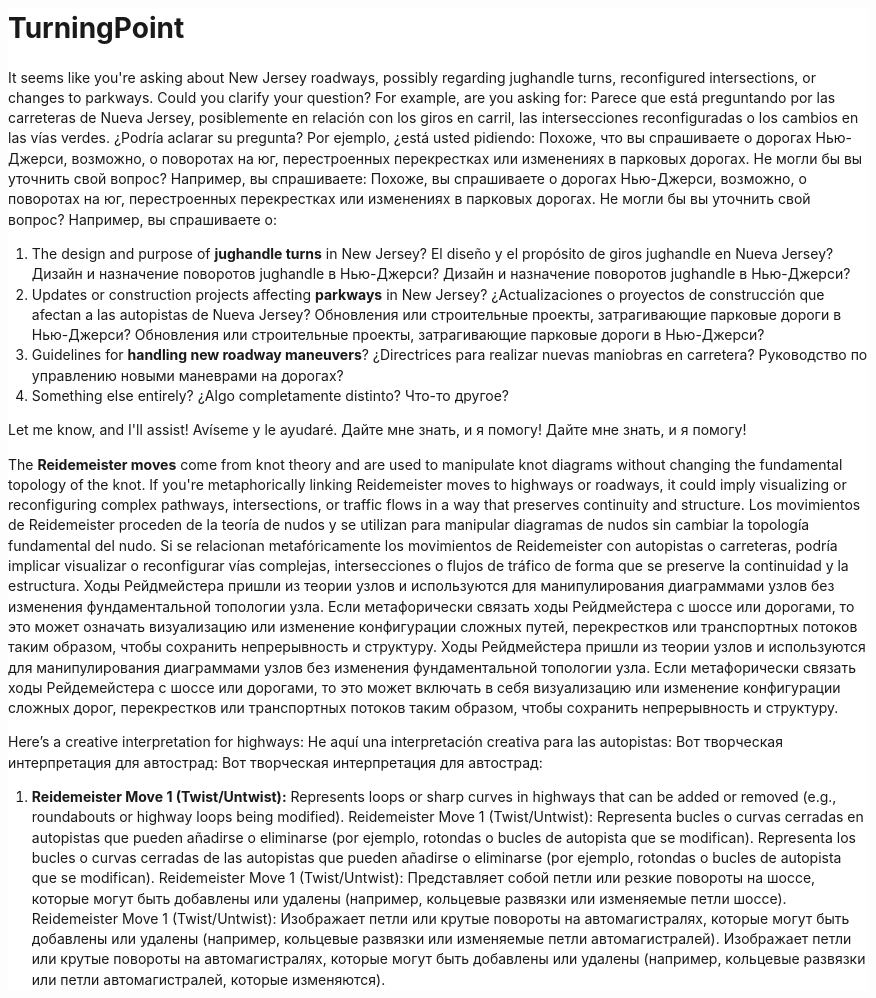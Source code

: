 TurningPoint
============

It seems like you're asking about New Jersey roadways, possibly regarding jughandle turns, reconfigured intersections, or changes to parkways. Could you clarify your question? For example, are you asking for: Parece que está preguntando por las carreteras de Nueva Jersey, posiblemente en relación con los giros en carril, las intersecciones reconfiguradas o los cambios en las vías verdes. ¿Podría aclarar su pregunta? Por ejemplo, ¿está usted pidiendo:
Похоже, что вы спрашиваете о дорогах Нью-Джерси, возможно, о поворотах на юг, перестроенных перекрестках или изменениях в парковых дорогах. Не могли бы вы уточнить свой вопрос? Например, вы спрашиваете: Похоже, вы спрашиваете о дорогах Нью-Джерси, возможно, о поворотах на юг, перестроенных перекрестках или изменениях в парковых дорогах. Не могли бы вы уточнить свой вопрос? Например, вы спрашиваете о:

1. The design and purpose of **jughandle turns** in New Jersey? El diseño y el propósito de giros jughandle en Nueva Jersey?
Дизайн и назначение поворотов jughandle в Нью-Джерси? Дизайн и назначение поворотов jughandle в Нью-Джерси?
2. Updates or construction projects affecting **parkways** in New Jersey? ¿Actualizaciones o proyectos de construcción que afectan a las autopistas de Nueva Jersey?
Обновления или строительные проекты, затрагивающие парковые дороги в Нью-Джерси? Обновления или строительные проекты, затрагивающие парковые дороги в Нью-Джерси?
3. Guidelines for **handling new roadway maneuvers**? ¿Directrices para realizar nuevas maniobras en carretera?
Руководство по управлению новыми маневрами на дорогах?
4. Something else entirely? ¿Algo completamente distinto?
Что-то другое?

Let me know, and I'll assist! Avíseme y le ayudaré.
Дайте мне знать, и я помогу! Дайте мне знать, и я помогу!

The **Reidemeister moves** come from knot theory and are used to manipulate knot diagrams without changing the fundamental topology of the knot. If you're metaphorically linking Reidemeister moves to highways or roadways, it could imply visualizing or reconfiguring complex pathways, intersections, or traffic flows in a way that preserves continuity and structure. Los movimientos de Reidemeister proceden de la teoría de nudos y se utilizan para manipular diagramas de nudos sin cambiar la topología fundamental del nudo. Si se relacionan metafóricamente los movimientos de Reidemeister con autopistas o carreteras, podría implicar visualizar o reconfigurar vías complejas, intersecciones o flujos de tráfico de forma que se preserve la continuidad y la estructura.
Ходы Рейдмейстера пришли из теории узлов и используются для манипулирования диаграммами узлов без изменения фундаментальной топологии узла. Если метафорически связать ходы Рейдмейстера с шоссе или дорогами, то это может означать визуализацию или изменение конфигурации сложных путей, перекрестков или транспортных потоков таким образом, чтобы сохранить непрерывность и структуру. Ходы Рейдмейстера пришли из теории узлов и используются для манипулирования диаграммами узлов без изменения фундаментальной топологии узла. Если метафорически связать ходы Рейдемейстера с шоссе или дорогами, то это может включать в себя визуализацию или изменение конфигурации сложных дорог, перекрестков или транспортных потоков таким образом, чтобы сохранить непрерывность и структуру.

Here’s a creative interpretation for highways: He aquí una interpretación creativa para las autopistas:
Вот творческая интерпретация для автострад: Вот творческая интерпретация для автострад:

1. **Reidemeister Move 1 (Twist/Untwist):** Represents loops or sharp curves in highways that can be added or removed (e.g., roundabouts or highway loops being modified). Reidemeister Move 1 (Twist/Untwist): Representa bucles o curvas cerradas en autopistas que pueden añadirse o eliminarse (por ejemplo, rotondas o bucles de autopista que se modifican). Representa los bucles o curvas cerradas de las autopistas que pueden añadirse o eliminarse (por ejemplo, rotondas o bucles de autopista que se modifican).
Reidemeister Move 1 (Twist/Untwist): Представляет собой петли или резкие повороты на шоссе, которые могут быть добавлены или удалены (например, кольцевые развязки или изменяемые петли шоссе). Reidemeister Move 1 (Twist/Untwist): Изображает петли или крутые повороты на автомагистралях, которые могут быть добавлены или удалены (например, кольцевые развязки или изменяемые петли автомагистралей). Изображает петли или крутые повороты на автомагистралях, которые могут быть добавлены или удалены (например, кольцевые развязки или петли автомагистралей, которые изменяются).